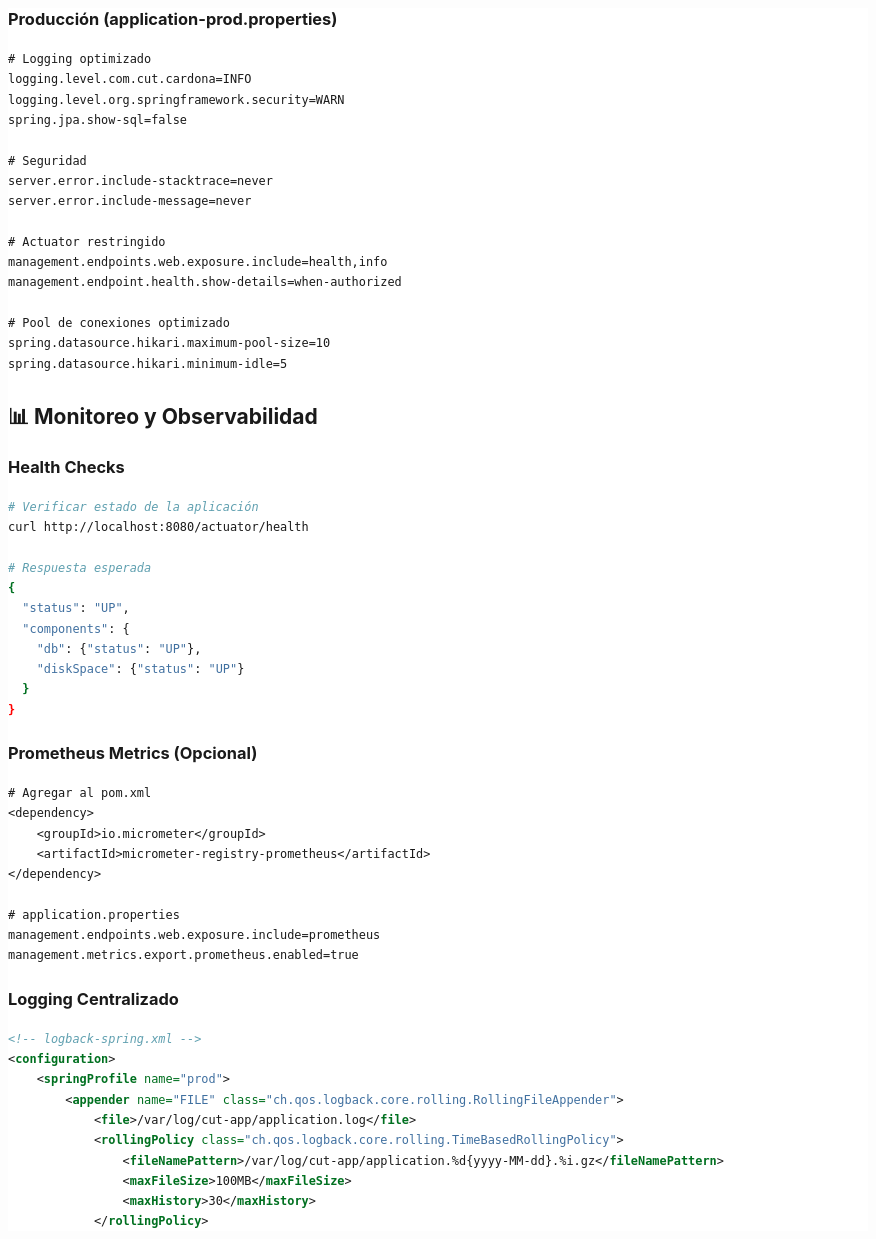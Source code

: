 ### Producción (application-prod.properties)
```properties
# Logging optimizado
logging.level.com.cut.cardona=INFO
logging.level.org.springframework.security=WARN
spring.jpa.show-sql=false

# Seguridad
server.error.include-stacktrace=never
server.error.include-message=never

# Actuator restringido
management.endpoints.web.exposure.include=health,info
management.endpoint.health.show-details=when-authorized

# Pool de conexiones optimizado
spring.datasource.hikari.maximum-pool-size=10
spring.datasource.hikari.minimum-idle=5
```

## 📊 Monitoreo y Observabilidad

### Health Checks
```bash
# Verificar estado de la aplicación
curl http://localhost:8080/actuator/health

# Respuesta esperada
{
  "status": "UP",
  "components": {
    "db": {"status": "UP"},
    "diskSpace": {"status": "UP"}
  }
}
```

### Prometheus Metrics (Opcional)
```properties
# Agregar al pom.xml
<dependency>
    <groupId>io.micrometer</groupId>
    <artifactId>micrometer-registry-prometheus</artifactId>
</dependency>

# application.properties
management.endpoints.web.exposure.include=prometheus
management.metrics.export.prometheus.enabled=true
```

### Logging Centralizado
```xml
<!-- logback-spring.xml -->
<configuration>
    <springProfile name="prod">
        <appender name="FILE" class="ch.qos.logback.core.rolling.RollingFileAppender">
            <file>/var/log/cut-app/application.log</file>
            <rollingPolicy class="ch.qos.logback.core.rolling.TimeBasedRollingPolicy">
                <fileNamePattern>/var/log/cut-app/application.%d{yyyy-MM-dd}.%i.gz</fileNamePattern>
                <maxFileSize>100MB</maxFileSize>
                <maxHistory>30</maxHistory>
            </rollingPolicy>
```
